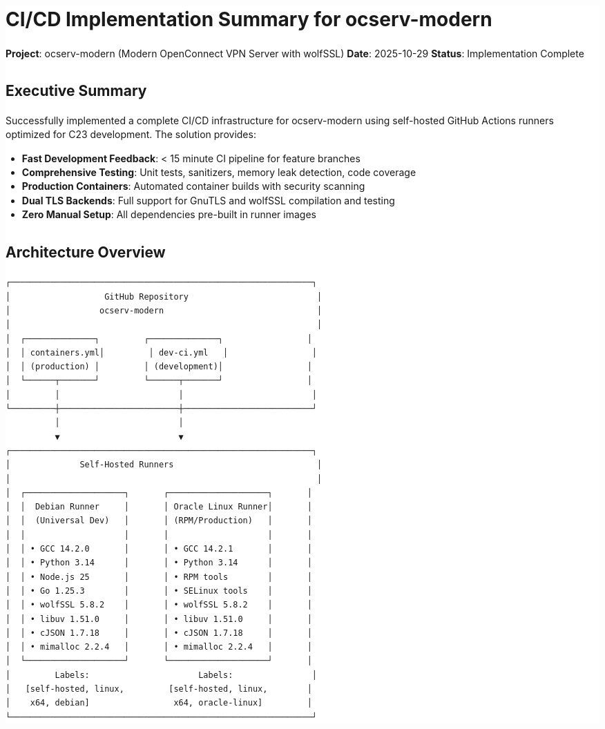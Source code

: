 # CI/CD Implementation Summary for ocserv-modern

**Project**: ocserv-modern (Modern OpenConnect VPN Server with wolfSSL)
**Date**: 2025-10-29
**Status**: Implementation Complete

## Executive Summary

Successfully implemented a complete CI/CD infrastructure for ocserv-modern using self-hosted GitHub Actions runners optimized for C23 development. The solution provides:

- **Fast Development Feedback**: < 15 minute CI pipeline for feature branches
- **Comprehensive Testing**: Unit tests, sanitizers, memory leak detection, code coverage
- **Production Containers**: Automated container builds with security scanning
- **Dual TLS Backends**: Full support for GnuTLS and wolfSSL compilation and testing
- **Zero Manual Setup**: All dependencies pre-built in runner images

## Architecture Overview

```
┌─────────────────────────────────────────────────────────────┐
│                   GitHub Repository                          │
│                  ocserv-modern                               │
│                                                              │
│  ┌──────────────┐         ┌──────────────┐                 │
│  │ containers.yml│         │ dev-ci.yml   │                 │
│  │ (production) │         │ (development)│                 │
│  └──────┬───────┘         └──────┬───────┘                 │
│         │                        │                          │
└─────────┼────────────────────────┼──────────────────────────┘
          │                        │
          ▼                        ▼
┌─────────────────────────────────────────────────────────────┐
│              Self-Hosted Runners                             │
│                                                              │
│  ┌────────────────────┐       ┌────────────────────┐       │
│  │  Debian Runner     │       │ Oracle Linux Runner│       │
│  │  (Universal Dev)   │       │ (RPM/Production)   │       │
│  │                    │       │                    │       │
│  │ • GCC 14.2.0       │       │ • GCC 14.2.1       │       │
│  │ • Python 3.14      │       │ • Python 3.14      │       │
│  │ • Node.js 25       │       │ • RPM tools        │       │
│  │ • Go 1.25.3        │       │ • SELinux tools    │       │
│  │ • wolfSSL 5.8.2    │       │ • wolfSSL 5.8.2    │       │
│  │ • libuv 1.51.0     │       │ • libuv 1.51.0     │       │
│  │ • cJSON 1.7.18     │       │ • cJSON 1.7.18     │       │
│  │ • mimalloc 2.2.4   │       │ • mimalloc 2.2.4   │       │
│  └────────────────────┘       └────────────────────┘       │
│         Labels:                      Labels:                │
│   [self-hosted, linux,         [self-hosted, linux,        │
│    x64, debian]                 x64, oracle-linux]         │
└─────────────────────────────────────────────────────────────┘
```
